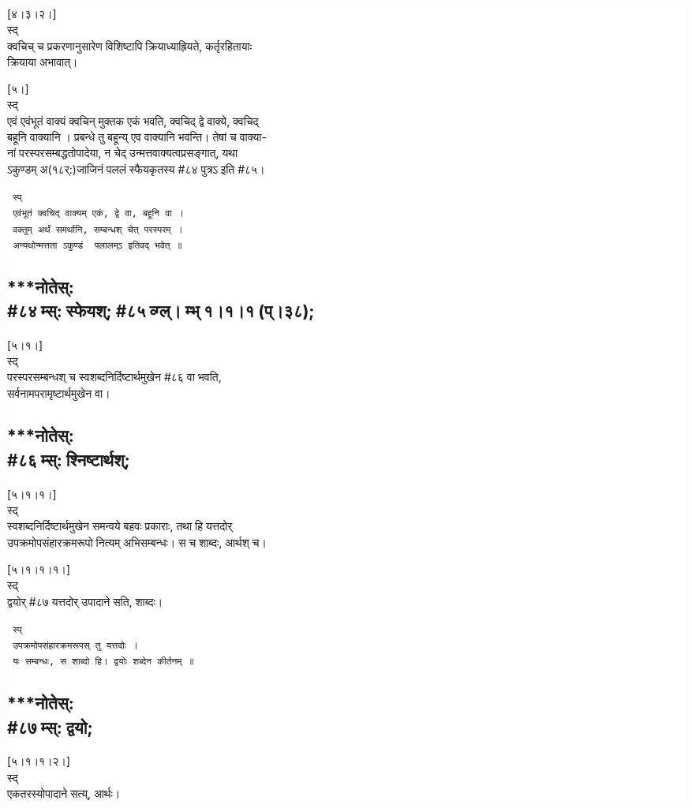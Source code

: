   
[४।३।२।]  
     स्द्  
क्वचिच् च प्रकरणानुसारेण  विशिष्टापि  क्रियाध्याह्रियते, कर्तृरहितायाः   
क्रियाया अभावात्।  
  
  
  
[५।]  
     स्द्  
एवं एवंभूतं  वाक्यं क्वचिन् मुक्तक एकं भवति, क्वचिद् द्वे वाक्ये, क्वचिद्  
बहूनि वाक्यानि । प्रबन्धे तु बहून्य् एव वाक्यानि भवन्ति। तेषां  च वाक्या-  
नां  परस्परसम्बद्धतोपादेया, न चेद् उन्मत्तवाक्यत्वप्रसङ्गात्, यथा  
ऽकुण्डम् अ(१८र्:)जाजिनं पललं स्फैयकृतस्य #८४ पुत्रऽ इति #८५।  
  
  
     स्प्  
     एवंभूतं क्वचिद् वाक्यम् एकं, द्वे वा, बहूनि वा ।  
     वक्तुम् अर्थं समर्थानि, सम्बन्धश् चेत् परस्परम् ।  
     अन्यथोन्मत्तता ऽकुण्डं  पलालम्ऽ इतिवद् भवेत् ॥  
  
***नोतेस्:  
#८४ म्स्: स्फेयश्; #८५ व्ग्ल्। म्भ् १।१।१ (प्।३८);   
--------------------------------------------------------------  
  
  
[५।१।]  
     स्द्  
परस्परसम्बन्धश् च स्वशब्दनिर्दिष्टार्थमुखेन #८६ वा भवति,  
सर्वनामपरामृष्टार्थमुखेन वा।  
  
***नोतेस्:  
#८६ म्स्: श्निष्टार्थश्;   
--------------------------------------------------------------  
  
  
[५।१।१।]  
     स्द्  
स्वशब्दनिर्दिष्टार्थमुखेन समन्वये बहवः प्रकाराः, तथा हि यत्तदोर्  
उपक्रमोपसंहारक्रमरूपो नित्यम् अभिसम्बन्धः। स च शाब्दः, आर्थश् च।  
  
  
  
[५।१।१।१।]  
     स्द्  
द्वयोर् #८७ यत्तदोर् उपादाने सति, शाब्दः।  
  
     स्प्  
     उपक्रमोपसंहारक्रमरूपस् तु यत्तदोः ।  
     यः सम्बन्धः, स शाब्दो हि। द्वयोः शब्देन कीर्तनम् ॥  
  
***नोतेस्:  
#८७ म्स्: द्वयो;   
--------------------------------------------------------------  
  
  
[५।१।१।२।]  
     स्द्  
एकतरस्योपादाने सत्य्, आर्थः।  
  